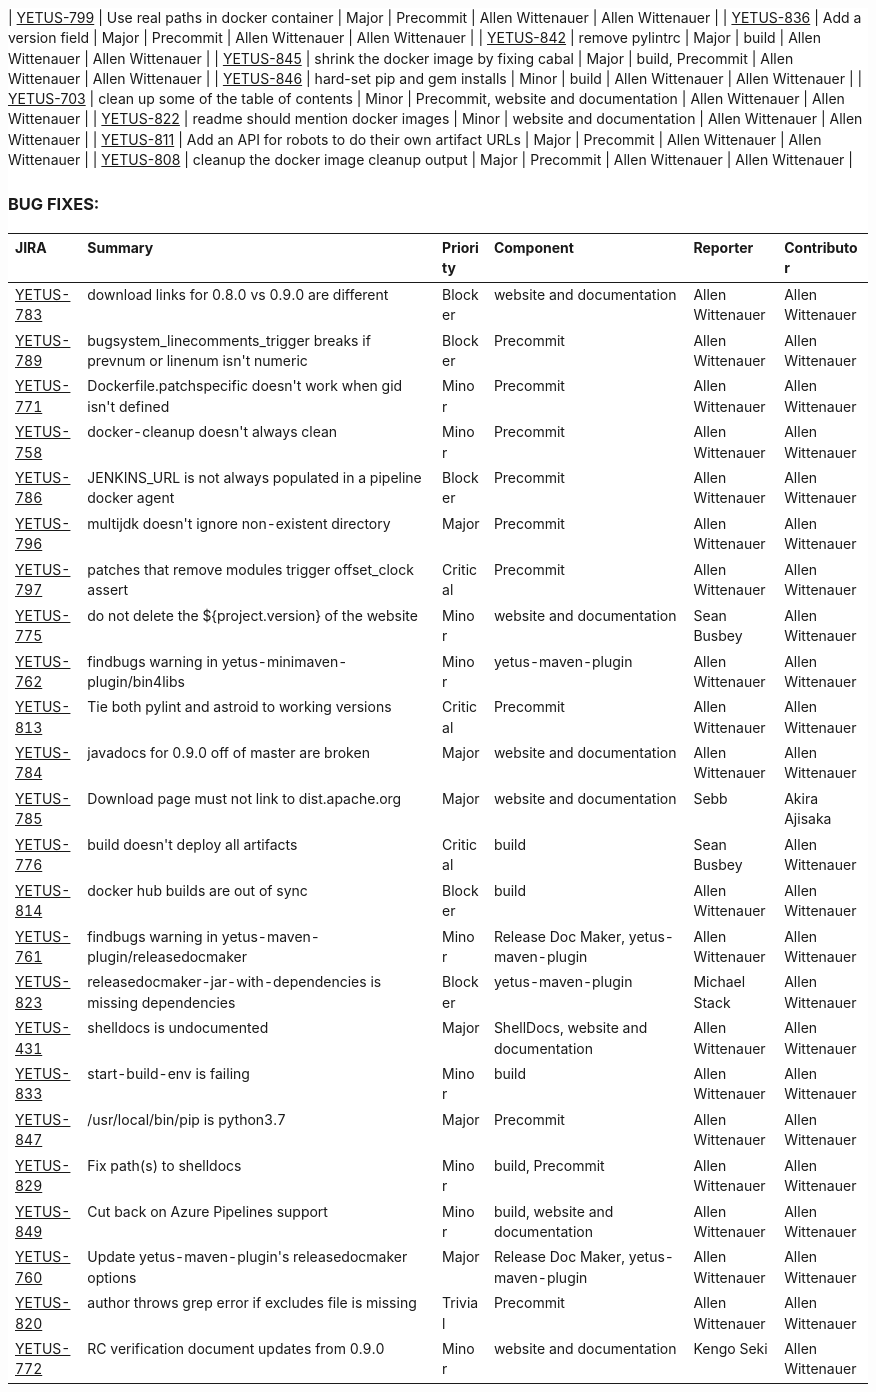 | [YETUS-799](https://issues.apache.org/jira/browse/YETUS-799) | Use real paths in docker container |  Major | Precommit | Allen Wittenauer | Allen Wittenauer |
| [YETUS-836](https://issues.apache.org/jira/browse/YETUS-836) | Add a version field |  Major | Precommit | Allen Wittenauer | Allen Wittenauer |
| [YETUS-842](https://issues.apache.org/jira/browse/YETUS-842) | remove pylintrc |  Major | build | Allen Wittenauer | Allen Wittenauer |
| [YETUS-845](https://issues.apache.org/jira/browse/YETUS-845) | shrink the docker image by fixing cabal |  Major | build, Precommit | Allen Wittenauer | Allen Wittenauer |
| [YETUS-846](https://issues.apache.org/jira/browse/YETUS-846) | hard-set pip and gem installs |  Minor | build | Allen Wittenauer | Allen Wittenauer |
| [YETUS-703](https://issues.apache.org/jira/browse/YETUS-703) | clean up some of the table of contents |  Minor | Precommit, website and documentation | Allen Wittenauer | Allen Wittenauer |
| [YETUS-822](https://issues.apache.org/jira/browse/YETUS-822) | readme should mention docker images |  Minor | website and documentation | Allen Wittenauer | Allen Wittenauer |
| [YETUS-811](https://issues.apache.org/jira/browse/YETUS-811) | Add an API for robots to do their own artifact URLs |  Major | Precommit | Allen Wittenauer | Allen Wittenauer |
| [YETUS-808](https://issues.apache.org/jira/browse/YETUS-808) | cleanup the docker image cleanup output |  Major | Precommit | Allen Wittenauer | Allen Wittenauer |


### BUG FIXES:

| JIRA | Summary | Priority | Component | Reporter | Contributor |
|:---- |:---- | :--- |:---- |:---- |:---- |
| [YETUS-783](https://issues.apache.org/jira/browse/YETUS-783) | download links for 0.8.0 vs 0.9.0 are different |  Blocker | website and documentation | Allen Wittenauer | Allen Wittenauer |
| [YETUS-789](https://issues.apache.org/jira/browse/YETUS-789) | bugsystem\_linecomments\_trigger breaks if prevnum or linenum isn't numeric |  Blocker | Precommit | Allen Wittenauer | Allen Wittenauer |
| [YETUS-771](https://issues.apache.org/jira/browse/YETUS-771) | Dockerfile.patchspecific doesn't work when gid isn't defined |  Minor | Precommit | Allen Wittenauer | Allen Wittenauer |
| [YETUS-758](https://issues.apache.org/jira/browse/YETUS-758) | docker-cleanup doesn't always clean |  Minor | Precommit | Allen Wittenauer | Allen Wittenauer |
| [YETUS-786](https://issues.apache.org/jira/browse/YETUS-786) | JENKINS\_URL is not always populated in a pipeline docker agent |  Blocker | Precommit | Allen Wittenauer | Allen Wittenauer |
| [YETUS-796](https://issues.apache.org/jira/browse/YETUS-796) | multijdk doesn't ignore non-existent directory |  Major | Precommit | Allen Wittenauer | Allen Wittenauer |
| [YETUS-797](https://issues.apache.org/jira/browse/YETUS-797) | patches that remove modules trigger offset\_clock assert |  Critical | Precommit | Allen Wittenauer | Allen Wittenauer |
| [YETUS-775](https://issues.apache.org/jira/browse/YETUS-775) | do not delete the ${project.version} of the website |  Minor | website and documentation | Sean Busbey | Allen Wittenauer |
| [YETUS-762](https://issues.apache.org/jira/browse/YETUS-762) | findbugs warning in yetus-minimaven-plugin/bin4libs |  Minor | yetus-maven-plugin | Allen Wittenauer | Allen Wittenauer |
| [YETUS-813](https://issues.apache.org/jira/browse/YETUS-813) | Tie both pylint and astroid to working versions |  Critical | Precommit | Allen Wittenauer | Allen Wittenauer |
| [YETUS-784](https://issues.apache.org/jira/browse/YETUS-784) |  javadocs for 0.9.0 off of master are broken |  Major | website and documentation | Allen Wittenauer | Allen Wittenauer |
| [YETUS-785](https://issues.apache.org/jira/browse/YETUS-785) | Download page must not link to dist.apache.org |  Major | website and documentation | Sebb | Akira Ajisaka |
| [YETUS-776](https://issues.apache.org/jira/browse/YETUS-776) | build doesn't deploy all artifacts |  Critical | build | Sean Busbey | Allen Wittenauer |
| [YETUS-814](https://issues.apache.org/jira/browse/YETUS-814) | docker hub builds are out of sync |  Blocker | build | Allen Wittenauer | Allen Wittenauer |
| [YETUS-761](https://issues.apache.org/jira/browse/YETUS-761) | findbugs warning in yetus-maven-plugin/releasedocmaker |  Minor | Release Doc Maker, yetus-maven-plugin | Allen Wittenauer | Allen Wittenauer |
| [YETUS-823](https://issues.apache.org/jira/browse/YETUS-823) | releasedocmaker-jar-with-dependencies is missing dependencies |  Blocker | yetus-maven-plugin | Michael Stack | Allen Wittenauer |
| [YETUS-431](https://issues.apache.org/jira/browse/YETUS-431) | shelldocs is undocumented |  Major | ShellDocs, website and documentation | Allen Wittenauer | Allen Wittenauer |
| [YETUS-833](https://issues.apache.org/jira/browse/YETUS-833) | start-build-env is failing |  Minor | build | Allen Wittenauer | Allen Wittenauer |
| [YETUS-847](https://issues.apache.org/jira/browse/YETUS-847) | /usr/local/bin/pip is python3.7 |  Major | Precommit | Allen Wittenauer | Allen Wittenauer |
| [YETUS-829](https://issues.apache.org/jira/browse/YETUS-829) | Fix path(s) to shelldocs |  Minor | build, Precommit | Allen Wittenauer | Allen Wittenauer |
| [YETUS-849](https://issues.apache.org/jira/browse/YETUS-849) | Cut back on Azure Pipelines support |  Minor | build, website and documentation | Allen Wittenauer | Allen Wittenauer |
| [YETUS-760](https://issues.apache.org/jira/browse/YETUS-760) | Update yetus-maven-plugin's releasedocmaker options |  Major | Release Doc Maker, yetus-maven-plugin | Allen Wittenauer | Allen Wittenauer |
| [YETUS-820](https://issues.apache.org/jira/browse/YETUS-820) | author throws grep error if excludes file is missing |  Trivial | Precommit | Allen Wittenauer | Allen Wittenauer |
| [YETUS-772](https://issues.apache.org/jira/browse/YETUS-772) | RC verification document updates from 0.9.0 |  Minor | website and documentation | Kengo Seki | Allen Wittenauer |